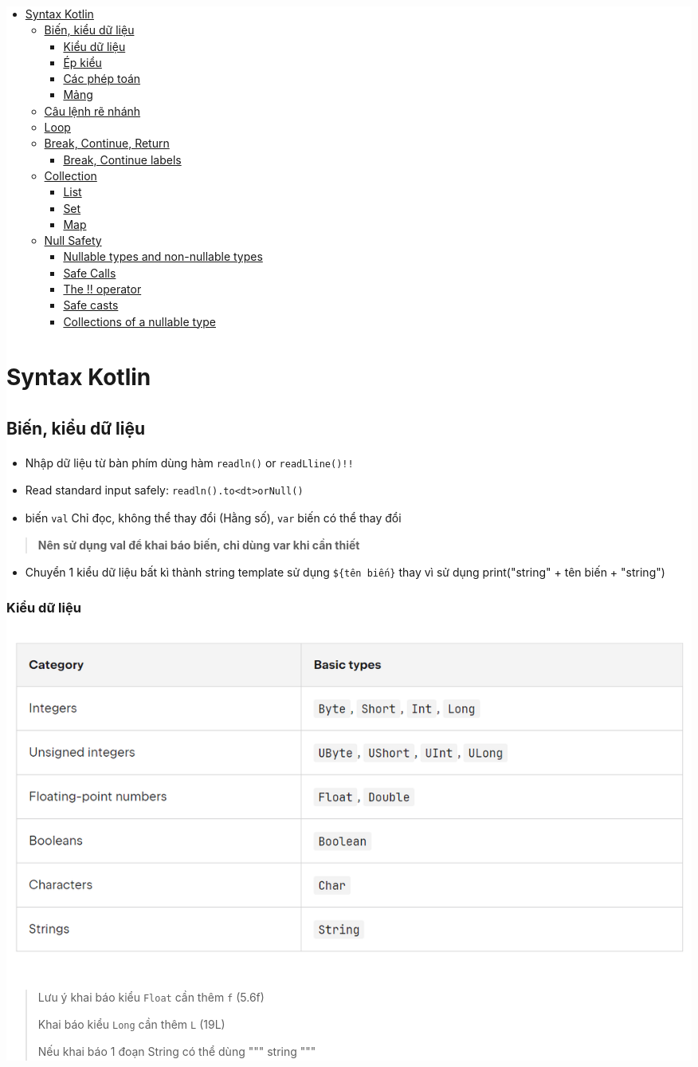 - [Syntax Kotlin](#syntax-kotlin)
  - [Biến, kiểu dữ liệu](#biến-kiểu-dữ-liệu)
    - [Kiểu dữ liệu](#kiểu-dữ-liệu)
    - [Ép kiểu](#ép-kiểu)
    - [Các phép toán](#các-phép-toán)
    - [Mảng](#mảng)
  - [Câu lệnh rẽ nhánh](#câu-lệnh-rẽ-nhánh)
  - [Loop](#loop)
  - [Break, Continue, Return](#break-continue-return)
    - [Break, Continue labels](#break-continue-labels)
  - [Collection](#collection)
    - [List](#list)
    - [Set](#set)
    - [Map](#map)
  - [Null Safety](#null-safety)
    - [Nullable types and non-nullable types](#nullable-types-and-non-nullable-types)
    - [Safe Calls](#safe-calls)
    - [The !! operator](#the--operator)
    - [Safe casts](#safe-casts)
    - [Collections of a nullable type](#collections-of-a-nullable-type)


# Syntax Kotlin
## Biến, kiểu dữ liệu
- Nhập dữ liệu từ bàn phím dùng hàm `readln()` or `readLline()!!`
- Read standard input safely: `readln().to<dt>orNull()`

- biến `val` Chỉ đọc, không thể thay đổi (Hằng số), `var` biến có thể thay đổi
> **Nên sử dụng val để khai báo biến, chỉ dùng var khi cần thiết**
- Chuyển 1 kiểu dữ liệu bất kì thành string template sử dụng `${tên biến}` thay vì sử dụng print("string" + tên biến + "string")
### Kiểu dữ liệu

![Kiểu Dữ Liệu](img/KieuDuLieu.png)
> Lưu ý khai báo kiểu `Float` cần thêm `f` (5.6f)
>
> Khai báo kiểu `Long` cần thêm `L` (19L)
>
> Nếu khai báo 1 đoạn String có thể dùng """ string """
